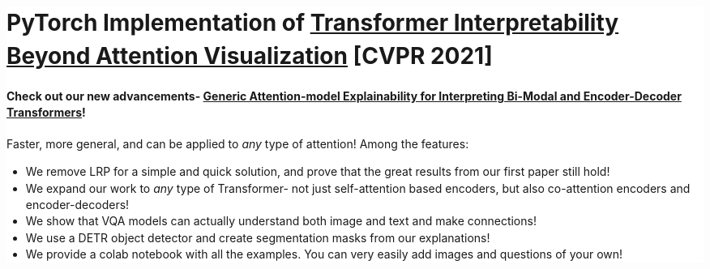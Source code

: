 # PyTorch Implementation of [Transformer Interpretability Beyond Attention Visualization](https://arxiv.org/abs/2012.09838) [CVPR 2021]

#### Check out our new advancements- [Generic Attention-model Explainability for Interpreting Bi-Modal and Encoder-Decoder Transformers](https://github.com/hila-chefer/Transformer-MM-Explainability)!
Faster, more general, and can be applied to *any* type of attention!
Among the features:
* We remove LRP for a simple and quick solution, and prove that the great results from our first paper still hold!
* We expand our work to *any* type of Transformer- not just self-attention based encoders, but also co-attention encoders and encoder-decoders!
* We show that VQA models can actually understand both image and text and make connections!
* We use a DETR object detector and create segmentation masks from our explanations!
* We provide a colab notebook with all the examples. You can very easily add images and questions of your own!

<p align="center">